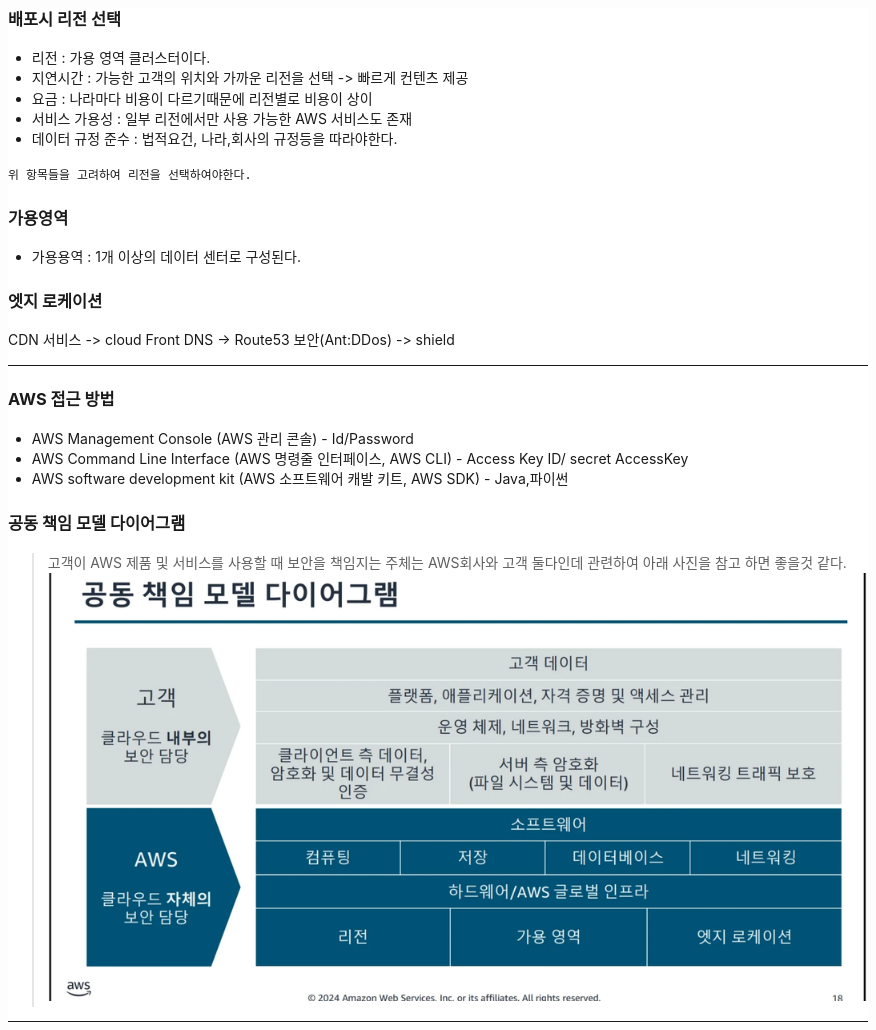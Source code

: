 
### 배포시 리전 선택
- 리전 : 가용 영역 클러스터이다.
- 지연시간 : 가능한 고객의 위치와 가까운 리전을 선택 -> 빠르게 컨텐츠 제공
- 요금 : 나라마다 비용이 다르기때문에 리전별로 비용이 상이
- 서비스 가용성 : 일부 리전에서만 사용 가능한 AWS 서비스도 존재
- 데이터 규정 준수 : 법적요건, 나라,회사의 규정등을 따라야한다.

`위 항목들을 고려하여 리전을 선택하여야한다.`

### 가용영역
- 가용용역 : 1개 이상의 데이터 센터로 구성된다.
### 엣지 로케이션
CDN 서비스 -> cloud Front
DNS -> Route53
보안(Ant:DDos) -> shield

---
### AWS 접근 방법
- AWS Management Console (AWS 관리 콘솔) - Id/Password
- AWS Command Line Interface (AWS 명령줄 인터페이스, AWS CLI) - Access Key ID/ secret AccessKey
- AWS software development kit (AWS 소프트웨어 캐발 키트, AWS SDK) - Java,파이썬

### 공동 책임 모델 다이어그램
> 고객이 AWS 제품 및 서비스를 사용할 때 보안을 책임지는 주체는
AWS회사와 고객 둘다인데 관련하여 아래 사진을 참고 하면 좋을것 같다.
![alt text](../../a_images/Aws_component_diagram.png)

---